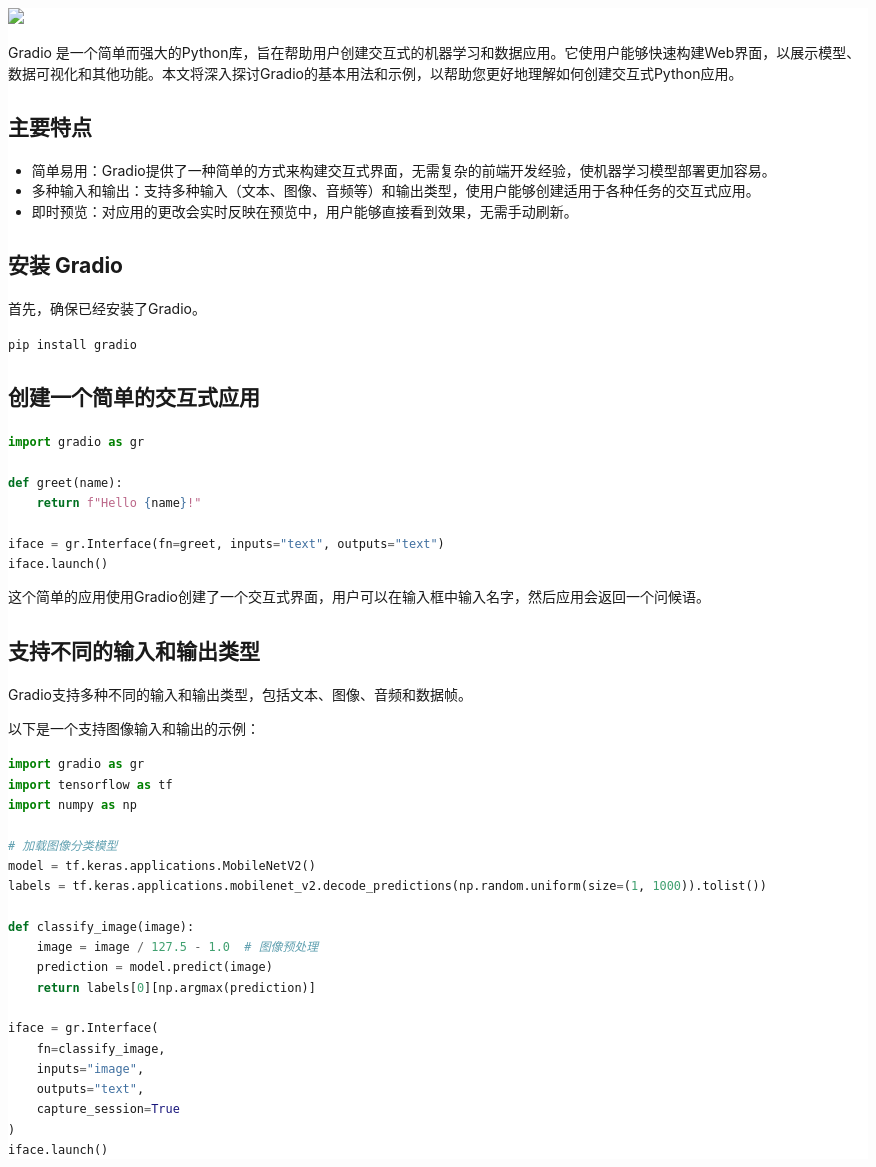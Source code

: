 ![](https://p.ipic.vip/cfnkto.png)

Gradio 是一个简单而强大的Python库，旨在帮助用户创建交互式的机器学习和数据应用。它使用户能够快速构建Web界面，以展示模型、数据可视化和其他功能。本文将深入探讨Gradio的基本用法和示例，以帮助您更好地理解如何创建交互式Python应用。

## 主要特点

- 简单易用：Gradio提供了一种简单的方式来构建交互式界面，无需复杂的前端开发经验，使机器学习模型部署更加容易。
- 多种输入和输出：支持多种输入（文本、图像、音频等）和输出类型，使用户能够创建适用于各种任务的交互式应用。
- 即时预览：对应用的更改会实时反映在预览中，用户能够直接看到效果，无需手动刷新。

## 安装 Gradio

首先，确保已经安装了Gradio。

```bash
pip install gradio
```

## 创建一个简单的交互式应用

```python
import gradio as gr

def greet(name):
    return f"Hello {name}!"

iface = gr.Interface(fn=greet, inputs="text", outputs="text")
iface.launch()
```

这个简单的应用使用Gradio创建了一个交互式界面，用户可以在输入框中输入名字，然后应用会返回一个问候语。

## 支持不同的输入和输出类型

Gradio支持多种不同的输入和输出类型，包括文本、图像、音频和数据帧。

以下是一个支持图像输入和输出的示例：

```python
import gradio as gr
import tensorflow as tf
import numpy as np

# 加载图像分类模型
model = tf.keras.applications.MobileNetV2()
labels = tf.keras.applications.mobilenet_v2.decode_predictions(np.random.uniform(size=(1, 1000)).tolist())

def classify_image(image):
    image = image / 127.5 - 1.0  # 图像预处理
    prediction = model.predict(image)
    return labels[0][np.argmax(prediction)]

iface = gr.Interface(
    fn=classify_image,
    inputs="image",
    outputs="text",
    capture_session=True
)
iface.launch()
```
